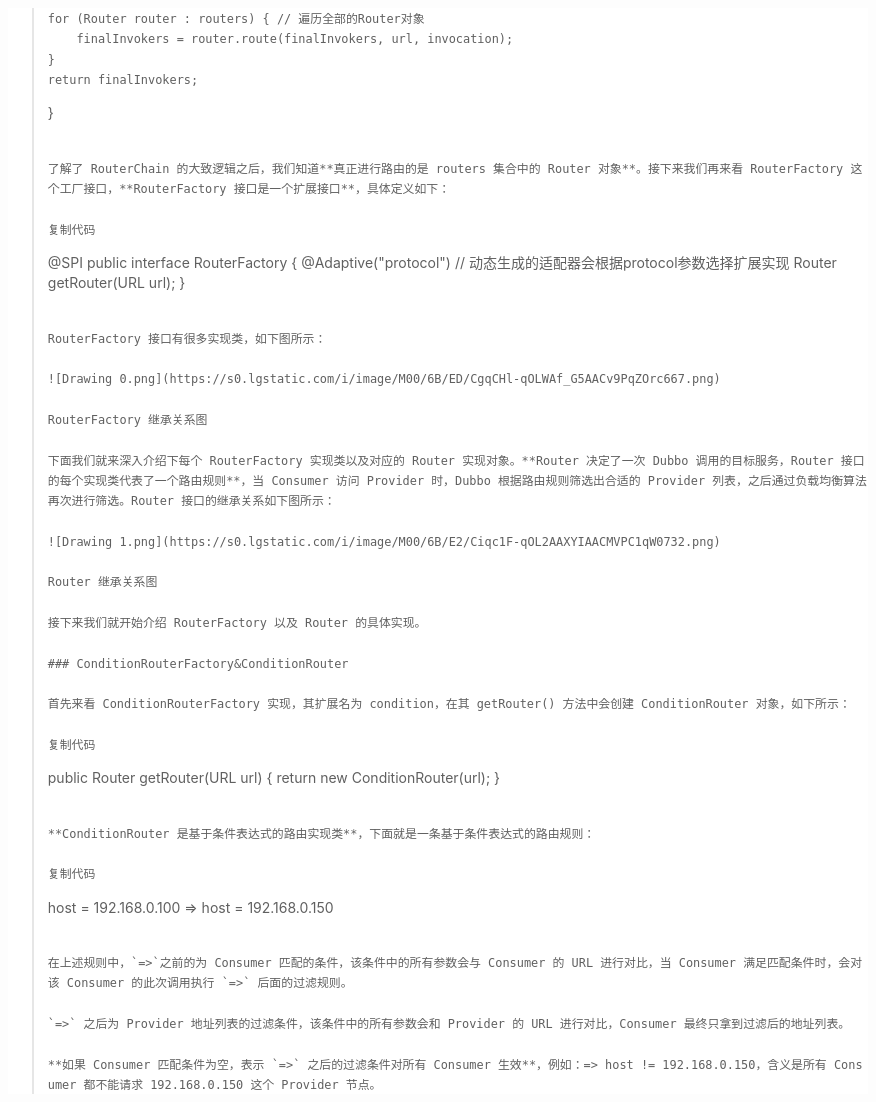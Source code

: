 >     for (Router router : routers) { // 遍历全部的Router对象
>         finalInvokers = router.route(finalInvokers, url, invocation);
>     }
>     return finalInvokers;
> }
> ```
>
> 了解了 RouterChain 的大致逻辑之后，我们知道**真正进行路由的是 routers 集合中的 Router 对象**。接下来我们再来看 RouterFactory 这个工厂接口，**RouterFactory 接口是一个扩展接口**，具体定义如下：
>
> 复制代码
>
> ```
> @SPI
> public interface RouterFactory {
>     @Adaptive("protocol") // 动态生成的适配器会根据protocol参数选择扩展实现
>     Router getRouter(URL url);
> }
> ```
>
> RouterFactory 接口有很多实现类，如下图所示：
>
> ![Drawing 0.png](https://s0.lgstatic.com/i/image/M00/6B/ED/CgqCHl-qOLWAf_G5AACv9PqZOrc667.png)
>
> RouterFactory 继承关系图
>
> 下面我们就来深入介绍下每个 RouterFactory 实现类以及对应的 Router 实现对象。**Router 决定了一次 Dubbo 调用的目标服务，Router 接口的每个实现类代表了一个路由规则**，当 Consumer 访问 Provider 时，Dubbo 根据路由规则筛选出合适的 Provider 列表，之后通过负载均衡算法再次进行筛选。Router 接口的继承关系如下图所示：
>
> ![Drawing 1.png](https://s0.lgstatic.com/i/image/M00/6B/E2/Ciqc1F-qOL2AAXYIAACMVPC1qW0732.png)
>
> Router 继承关系图
>
> 接下来我们就开始介绍 RouterFactory 以及 Router 的具体实现。
>
> ### ConditionRouterFactory&ConditionRouter
>
> 首先来看 ConditionRouterFactory 实现，其扩展名为 condition，在其 getRouter() 方法中会创建 ConditionRouter 对象，如下所示：
>
> 复制代码
>
> ```
> public Router getRouter(URL url) {
>     return new ConditionRouter(url);
> }
> ```
>
> **ConditionRouter 是基于条件表达式的路由实现类**，下面就是一条基于条件表达式的路由规则：
>
> 复制代码
>
> ```
> host = 192.168.0.100 => host = 192.168.0.150
> ```
>
> 在上述规则中，`=>`之前的为 Consumer 匹配的条件，该条件中的所有参数会与 Consumer 的 URL 进行对比，当 Consumer 满足匹配条件时，会对该 Consumer 的此次调用执行 `=>` 后面的过滤规则。
>
> `=>` 之后为 Provider 地址列表的过滤条件，该条件中的所有参数会和 Provider 的 URL 进行对比，Consumer 最终只拿到过滤后的地址列表。
>
> **如果 Consumer 匹配条件为空，表示 `=>` 之后的过滤条件对所有 Consumer 生效**，例如：=> host != 192.168.0.150，含义是所有 Consumer 都不能请求 192.168.0.150 这个 Provider 节点。
>